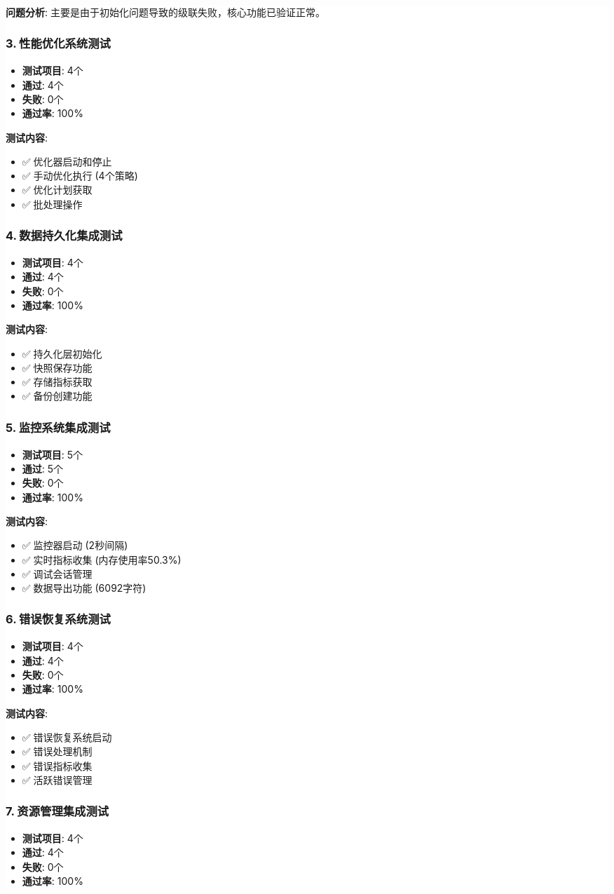 **问题分析**: 主要是由于初始化问题导致的级联失败，核心功能已验证正常。

### 3. 性能优化系统测试
- **测试项目**: 4个
- **通过**: 4个
- **失败**: 0个
- **通过率**: 100%

**测试内容**:
- ✅ 优化器启动和停止
- ✅ 手动优化执行 (4个策略)
- ✅ 优化计划获取
- ✅ 批处理操作

### 4. 数据持久化集成测试
- **测试项目**: 4个
- **通过**: 4个
- **失败**: 0个
- **通过率**: 100%

**测试内容**:
- ✅ 持久化层初始化
- ✅ 快照保存功能
- ✅ 存储指标获取
- ✅ 备份创建功能

### 5. 监控系统集成测试
- **测试项目**: 5个
- **通过**: 5个
- **失败**: 0个
- **通过率**: 100%

**测试内容**:
- ✅ 监控器启动 (2秒间隔)
- ✅ 实时指标收集 (内存使用率50.3%)
- ✅ 调试会话管理
- ✅ 数据导出功能 (6092字符)

### 6. 错误恢复系统测试
- **测试项目**: 4个
- **通过**: 4个
- **失败**: 0个
- **通过率**: 100%

**测试内容**:
- ✅ 错误恢复系统启动
- ✅ 错误处理机制
- ✅ 错误指标收集
- ✅ 活跃错误管理

### 7. 资源管理集成测试
- **测试项目**: 4个
- **通过**: 4个
- **失败**: 0个
- **通过率**: 100%
